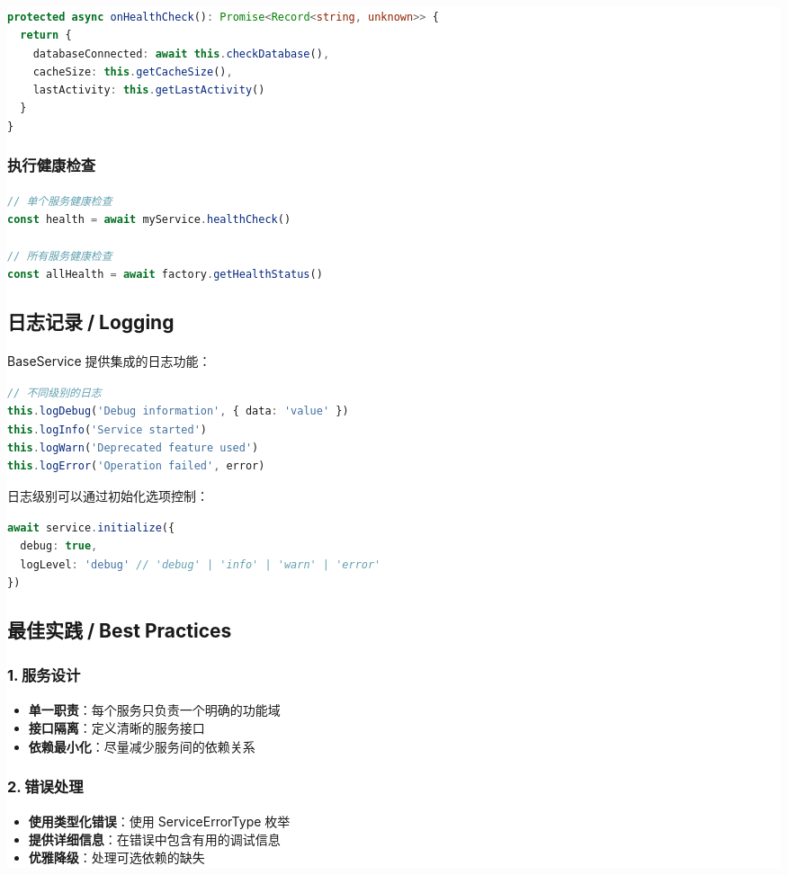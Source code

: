 ```typescript
protected async onHealthCheck(): Promise<Record<string, unknown>> {
  return {
    databaseConnected: await this.checkDatabase(),
    cacheSize: this.getCacheSize(),
    lastActivity: this.getLastActivity()
  }
}
```

### 执行健康检查

```typescript
// 单个服务健康检查
const health = await myService.healthCheck()

// 所有服务健康检查
const allHealth = await factory.getHealthStatus()
```

## 日志记录 / Logging

BaseService 提供集成的日志功能：

```typescript
// 不同级别的日志
this.logDebug('Debug information', { data: 'value' })
this.logInfo('Service started')
this.logWarn('Deprecated feature used')
this.logError('Operation failed', error)
```

日志级别可以通过初始化选项控制：

```typescript
await service.initialize({
  debug: true,
  logLevel: 'debug' // 'debug' | 'info' | 'warn' | 'error'
})
```

## 最佳实践 / Best Practices

### 1. 服务设计

- **单一职责**：每个服务只负责一个明确的功能域
- **接口隔离**：定义清晰的服务接口
- **依赖最小化**：尽量减少服务间的依赖关系

### 2. 错误处理

- **使用类型化错误**：使用 ServiceErrorType 枚举
- **提供详细信息**：在错误中包含有用的调试信息
- **优雅降级**：处理可选依赖的缺失
